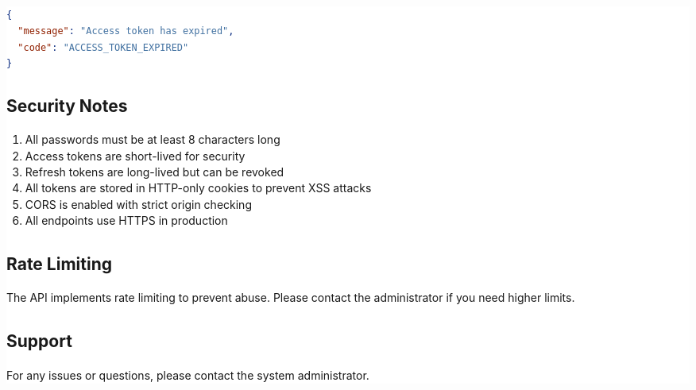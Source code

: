 ```json
{
  "message": "Access token has expired",
  "code": "ACCESS_TOKEN_EXPIRED"
}
```

## Security Notes

1. All passwords must be at least 8 characters long
2. Access tokens are short-lived for security
3. Refresh tokens are long-lived but can be revoked
4. All tokens are stored in HTTP-only cookies to prevent XSS attacks
5. CORS is enabled with strict origin checking
6. All endpoints use HTTPS in production

## Rate Limiting

The API implements rate limiting to prevent abuse. Please contact the administrator if you need higher limits.

## Support

For any issues or questions, please contact the system administrator.
